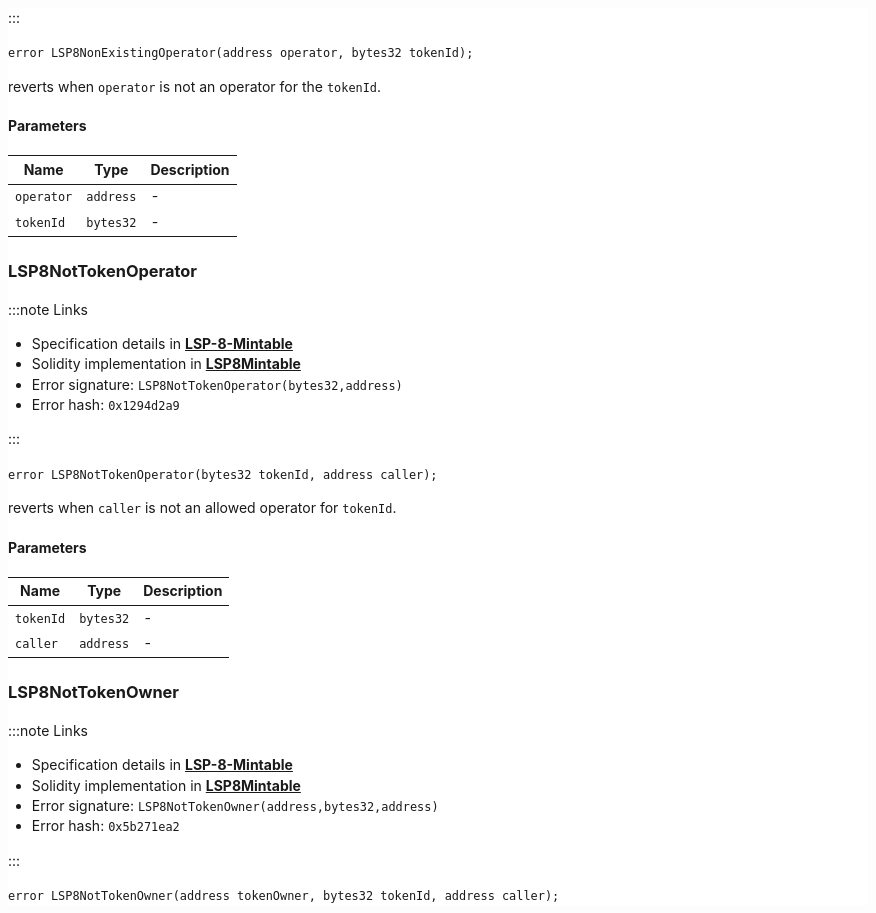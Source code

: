 :::

```solidity
error LSP8NonExistingOperator(address operator, bytes32 tokenId);
```

reverts when `operator` is not an operator for the `tokenId`.

#### Parameters

| Name       |   Type    | Description |
| ---------- | :-------: | ----------- |
| `operator` | `address` | -           |
| `tokenId`  | `bytes32` | -           |

### LSP8NotTokenOperator

:::note Links

- Specification details in [**LSP-8-Mintable**](https://github.com/lukso-network/lips/tree/main/LSPs/LSP-8-Mintable.md#lsp8nottokenoperator)
- Solidity implementation in [**LSP8Mintable**](https://github.com/lukso-network/lsp-smart-contracts/blob/develop/contracts/LSP8Mintable)
- Error signature: `LSP8NotTokenOperator(bytes32,address)`
- Error hash: `0x1294d2a9`

:::

```solidity
error LSP8NotTokenOperator(bytes32 tokenId, address caller);
```

reverts when `caller` is not an allowed operator for `tokenId`.

#### Parameters

| Name      |   Type    | Description |
| --------- | :-------: | ----------- |
| `tokenId` | `bytes32` | -           |
| `caller`  | `address` | -           |

### LSP8NotTokenOwner

:::note Links

- Specification details in [**LSP-8-Mintable**](https://github.com/lukso-network/lips/tree/main/LSPs/LSP-8-Mintable.md#lsp8nottokenowner)
- Solidity implementation in [**LSP8Mintable**](https://github.com/lukso-network/lsp-smart-contracts/blob/develop/contracts/LSP8Mintable)
- Error signature: `LSP8NotTokenOwner(address,bytes32,address)`
- Error hash: `0x5b271ea2`

:::

```solidity
error LSP8NotTokenOwner(address tokenOwner, bytes32 tokenId, address caller);
```
